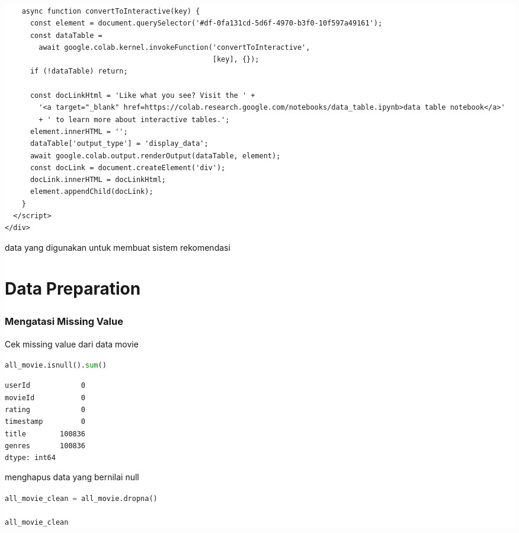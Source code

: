         async function convertToInteractive(key) {
          const element = document.querySelector('#df-0fa131cd-5d6f-4970-b3f0-10f597a49161');
          const dataTable =
            await google.colab.kernel.invokeFunction('convertToInteractive',
                                                     [key], {});
          if (!dataTable) return;

          const docLinkHtml = 'Like what you see? Visit the ' +
            '<a target="_blank" href=https://colab.research.google.com/notebooks/data_table.ipynb>data table notebook</a>'
            + ' to learn more about interactive tables.';
          element.innerHTML = '';
          dataTable['output_type'] = 'display_data';
          await google.colab.output.renderOutput(dataTable, element);
          const docLink = document.createElement('div');
          docLink.innerHTML = docLinkHtml;
          element.appendChild(docLink);
        }
      </script>
    </div>
  </div>




data yang digunakan untuk membuat sistem rekomendasi

# Data Preparation
### Mengatasi Missing Value

Cek missing value dari data movie


```python
all_movie.isnull().sum()
```




    userId            0
    movieId           0
    rating            0
    timestamp         0
    title        100836
    genres       100836
    dtype: int64



menghapus data yang bernilai null


```python
all_movie_clean = all_movie.dropna()

all_movie_clean
```
